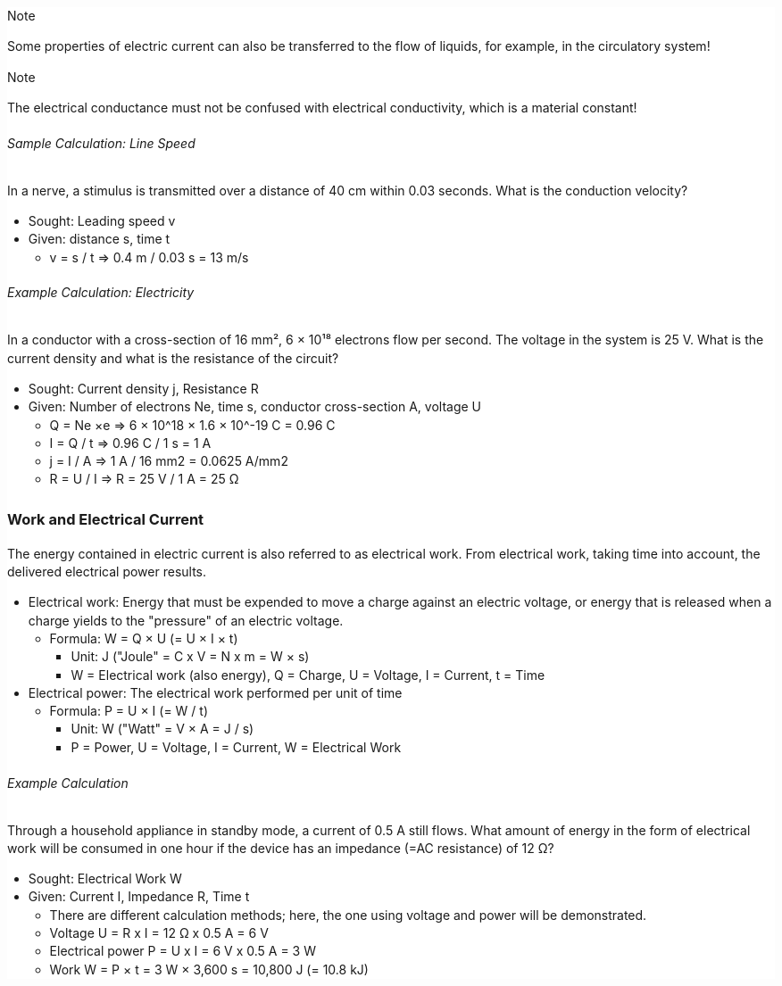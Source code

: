 > [!NOTE]
> Some properties of electric current can also be transferred to the flow of liquids, for example, in the circulatory system!

> [!NOTE]
> The electrical conductance must not be confused with electrical conductivity, which is a material constant!

###### Sample Calculation: Line Speed

In a nerve, a stimulus is transmitted over a distance of 40 cm within 0.03 seconds. What is the conduction velocity?

- Sought: Leading speed v
- Given: distance s, time t
    - v = s / t => 0.4 m / 0.03 s = 13 m/s

###### Example Calculation: Electricity

In a conductor with a cross-section of 16 mm², 6 × 10¹⁸ electrons flow per second. The voltage in the system is 25 V. What is the current density and what is the resistance of the circuit?

- Sought: Current density j, Resistance R
- Given: Number of electrons Ne, time s, conductor cross-section A, voltage U
    - Q = Ne ×e => 6 × 10^18 × 1.6 × 10^-19 C = 0.96 C
    - I = Q / t => 0.96 C / 1 s = 1 A
    - j = I / A => 1 A / 16 mm2 = 0.0625 A/mm2
    - R = U / I => R = 25 V / 1 A = 25 Ω

### Work and Electrical Current

The energy contained in electric current is also referred to as electrical work. From electrical work, taking time into account, the delivered electrical power results.

- Electrical work: Energy that must be expended to move a charge against an electric voltage, or energy that is released when a charge yields to the "pressure" of an electric voltage.
    - Formula: W = Q × U (= U × I × t)
        - Unit: J ("Joule" = C x V = N x m = W × s)
        - W = Electrical work (also energy), Q = Charge, U = Voltage, I = Current, t = Time
- Electrical power: The electrical work performed per unit of time
    - Formula: P = U × I (= W / t)
        - Unit: W ("Watt" = V × A = J / s)
        - P = Power, U = Voltage, I = Current, W = Electrical Work

###### Example Calculation

Through a household appliance in standby mode, a current of 0.5 A still flows. What amount of energy in the form of electrical work will be consumed in one hour if the device has an impedance (=AC resistance) of 12 Ω?

- Sought: Electrical Work W
- Given: Current I, Impedance R, Time t
    - There are different calculation methods; here, the one using voltage and power will be demonstrated.
    - Voltage U = R x I = 12 Ω x 0.5 A = 6 V
    - Electrical power P = U x I = 6 V x 0.5 A = 3 W
    - Work W = P × t = 3 W × 3,600 s = 10,800 J (= 10.8 kJ)
